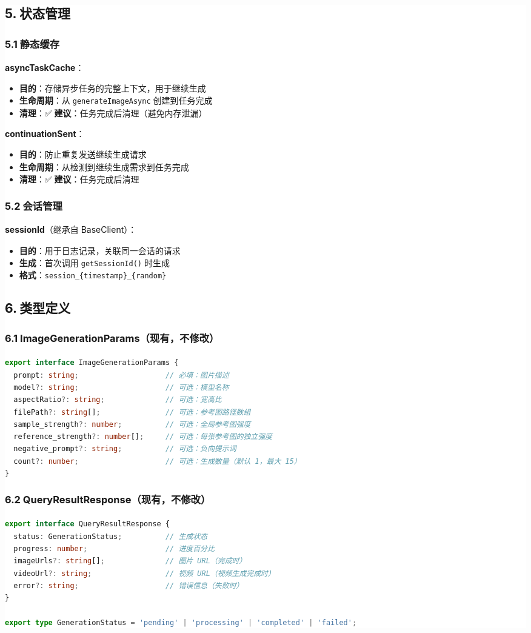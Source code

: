 ## 5. 状态管理

### 5.1 静态缓存

**asyncTaskCache**：
- **目的**：存储异步任务的完整上下文，用于继续生成
- **生命周期**：从 `generateImageAsync` 创建到任务完成
- **清理**：✅ **建议**：任务完成后清理（避免内存泄漏）

**continuationSent**：
- **目的**：防止重复发送继续生成请求
- **生命周期**：从检测到继续生成需求到任务完成
- **清理**：✅ **建议**：任务完成后清理

### 5.2 会话管理

**sessionId**（继承自 BaseClient）：
- **目的**：用于日志记录，关联同一会话的请求
- **生成**：首次调用 `getSessionId()` 时生成
- **格式**：`session_{timestamp}_{random}`

## 6. 类型定义

### 6.1 ImageGenerationParams（现有，不修改）

```typescript
export interface ImageGenerationParams {
  prompt: string;                    // 必填：图片描述
  model?: string;                    // 可选：模型名称
  aspectRatio?: string;              // 可选：宽高比
  filePath?: string[];               // 可选：参考图路径数组
  sample_strength?: number;          // 可选：全局参考图强度
  reference_strength?: number[];     // 可选：每张参考图的独立强度
  negative_prompt?: string;          // 可选：负向提示词
  count?: number;                    // 可选：生成数量（默认 1，最大 15）
}
```

### 6.2 QueryResultResponse（现有，不修改）

```typescript
export interface QueryResultResponse {
  status: GenerationStatus;          // 生成状态
  progress: number;                  // 进度百分比
  imageUrls?: string[];              // 图片 URL（完成时）
  videoUrl?: string;                 // 视频 URL（视频生成完成时）
  error?: string;                    // 错误信息（失败时）
}

export type GenerationStatus = 'pending' | 'processing' | 'completed' | 'failed';
```
